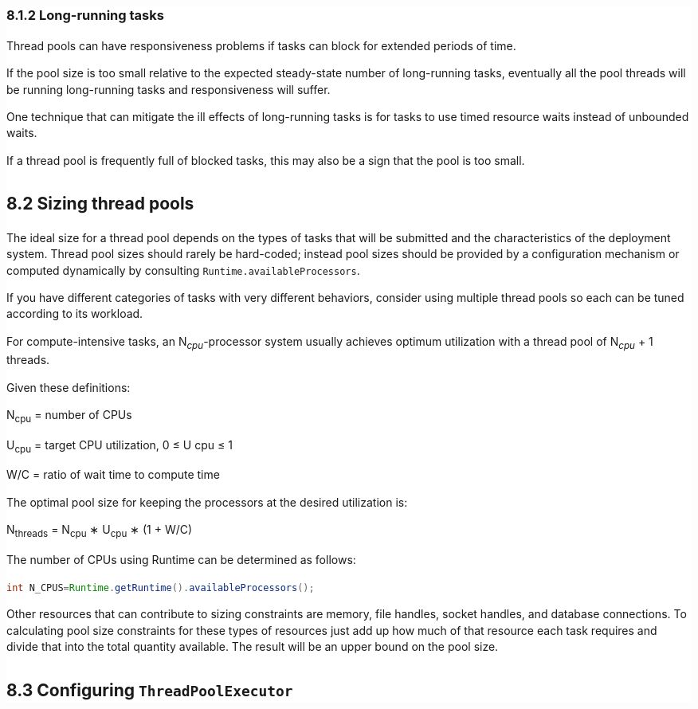 ### 8.1.2 Long-running tasks

Thread pools can have responsiveness problems if tasks can block for extended periods of time.

If the pool size is too small relative to the expected steady-state number of long-running tasks, eventually all the
pool threads will be running long-running tasks and responsiveness will suffer.

One technique that can mitigate the ill effects of long-running tasks is for tasks to use timed resource waits instead
of unbounded waits.

If a thread pool is frequently full of blocked tasks, this may also be a sign that the pool is too small.

## 8.2 Sizing thread pools

The ideal size for a thread pool depends on the types of tasks that will be submitted and the characteristics of the
deployment system. Thread pool sizes should rarely be hard-coded; instead pool sizes should be provided by a
configuration mechanism or computed dynamically by consulting `Runtime.availableProcessors`.

If you have different categories of tasks with very different behaviors, consider using multiple thread pools so each
can be tuned according to its workload.

For compute-intensive tasks, an N<sub>_cpu_</sub>-processor system usually achieves optimum utilization with a thread
pool of N<sub>_cpu_</sub> + 1 threads.

Given these definitions:

N<sub>cpu</sub> = number of CPUs

U<sub>cpu</sub> = target CPU utilization, 0 ≤ U cpu ≤ 1

W/C = ratio of wait time to compute time

The optimal pool size for keeping the processors at the desired utilization is:

N<sub>threads</sub> = N<sub>cpu</sub> ∗ U<sub>cpu</sub> ∗ (1 + W/C)

The number of CPUs using Runtime can be determined as follows:

```java
int N_CPUS=Runtime.getRuntime().availableProcessors();
```

Other resources that can contribute to sizing constraints are memory, file handles, socket handles, and database
connections. To calculating pool size constraints for these types of resources just add up how much of that resource
each task requires and divide that into the total quantity available. The result will be an upper bound on the pool
size.

## 8.3 Configuring `ThreadPoolExecutor`
